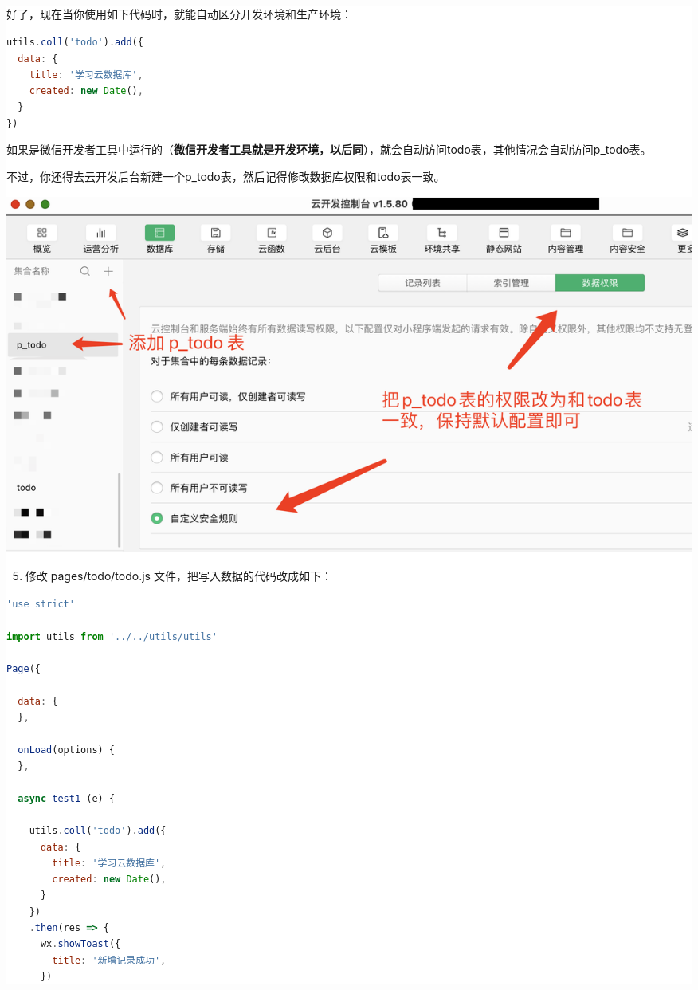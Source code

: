 好了，现在当你使用如下代码时，就能自动区分开发环境和生产环境：

```javascript
utils.coll('todo').add({
  data: {
    title: '学习云数据库',
    created: new Date(),
  }
})
```

如果是微信开发者工具中运行的（**微信开发者工具就是开发环境，以后同**），就会自动访问todo表，其他情况会自动访问p_todo表。

不过，你还得去云开发后台新建一个p_todo表，然后记得修改数据库权限和todo表一致。

![1-17](./images/1/1-17.png)

5. 修改 pages/todo/todo.js 文件，把写入数据的代码改成如下：

```javascript
'use strict'

import utils from '../../utils/utils'

Page({

  data: {
  },

  onLoad(options) {
  },

  async test1 (e) {

    utils.coll('todo').add({
      data: {
        title: '学习云数据库',
        created: new Date(),
      }
    })
    .then(res => {
      wx.showToast({
        title: '新增记录成功',
      })
```